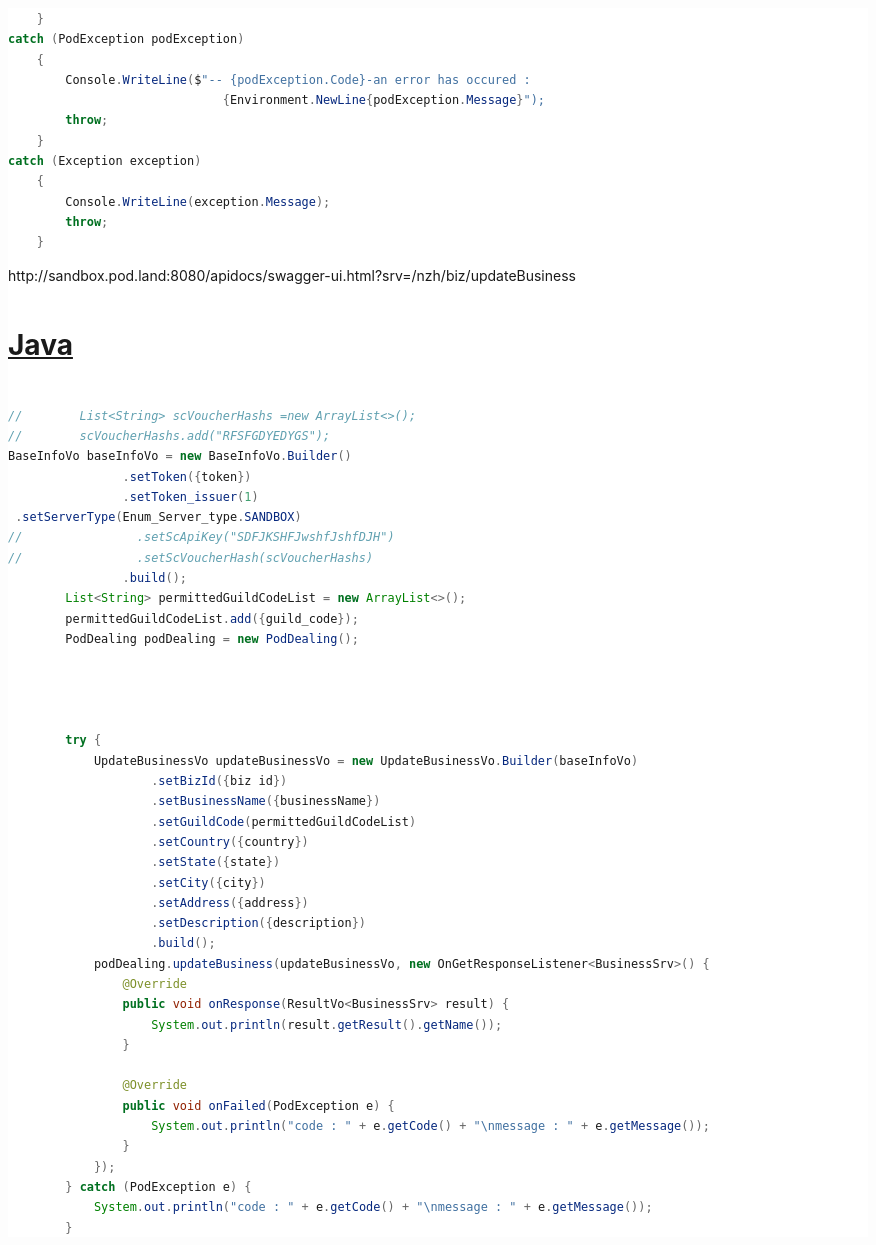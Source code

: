 ``` csharp
    }
catch (PodException podException)
    {
        Console.WriteLine($"-- {podException.Code}-an error has occured : 
                              {Environment.NewLine{podException.Message}");
        throw;
    }
catch (Exception exception)
    {
        Console.WriteLine(exception.Message);
        throw;
    }

```
<div class="swaggerLink">http://sandbox.pod.land:8080/apidocs/swagger-ui.html?srv=/nzh/biz/updateBusiness</div>

# [Java](#tab/java)

``` java

//        List<String> scVoucherHashs =new ArrayList<>();
//        scVoucherHashs.add("RFSFGDYEDYGS");  
BaseInfoVo baseInfoVo = new BaseInfoVo.Builder()
                .setToken({token})
                .setToken_issuer(1)
 .setServerType(Enum_Server_type.SANDBOX)
//                .setScApiKey("SDFJKSHFJwshfJshfDJH")
//                .setScVoucherHash(scVoucherHashs)
                .build();
        List<String> permittedGuildCodeList = new ArrayList<>();
        permittedGuildCodeList.add({guild_code});
        PodDealing podDealing = new PodDealing();




        try {
            UpdateBusinessVo updateBusinessVo = new UpdateBusinessVo.Builder(baseInfoVo)
                    .setBizId({biz id})
                    .setBusinessName({businessName})
                    .setGuildCode(permittedGuildCodeList)
                    .setCountry({country})
                    .setState({state})
                    .setCity({city})
                    .setAddress({address})
                    .setDescription({description})
                    .build();
            podDealing.updateBusiness(updateBusinessVo, new OnGetResponseListener<BusinessSrv>() {
                @Override
                public void onResponse(ResultVo<BusinessSrv> result) {
                    System.out.println(result.getResult().getName());
                }

                @Override
                public void onFailed(PodException e) {
                    System.out.println("code : " + e.getCode() + "\nmessage : " + e.getMessage());
                }
            });
        } catch (PodException e) {
            System.out.println("code : " + e.getCode() + "\nmessage : " + e.getMessage());
        }
```